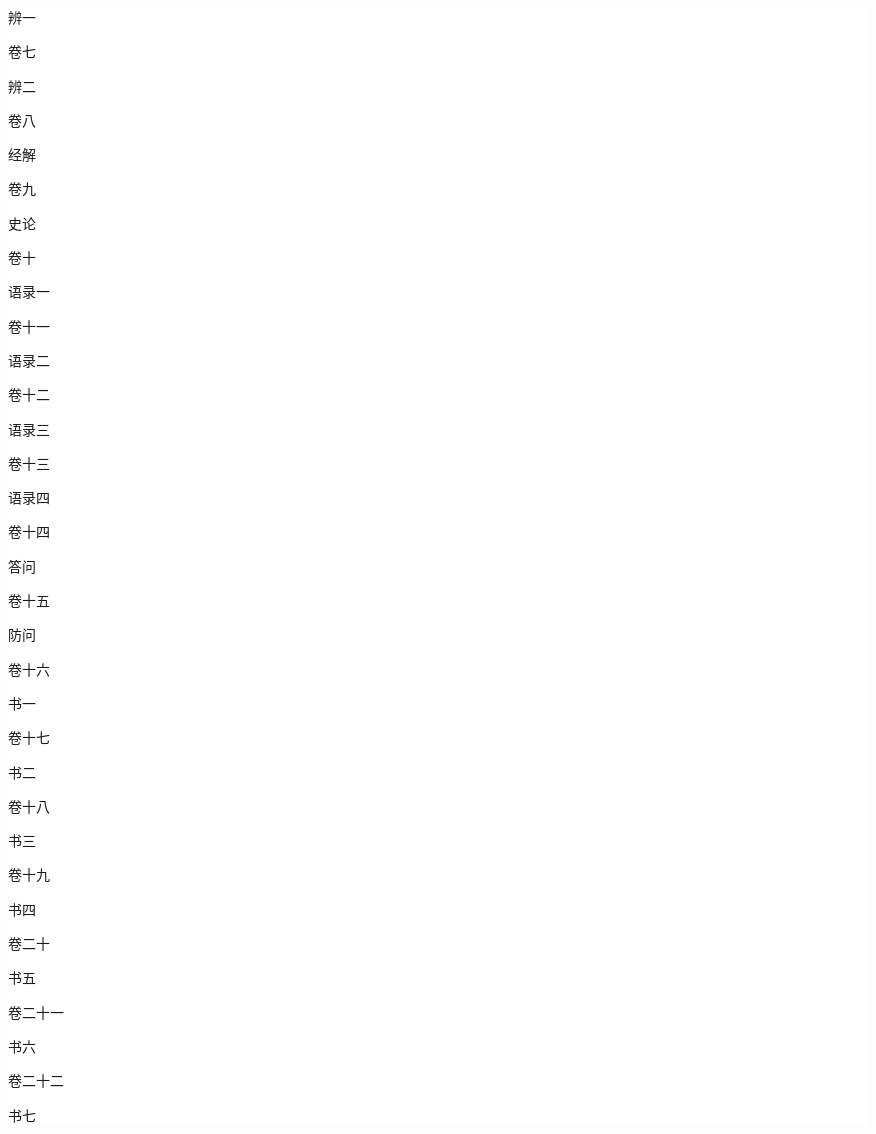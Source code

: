 辨一  

卷七  

辨二  

卷八  

经解  

卷九  

史论  

卷十  

语录一  

卷十一  

语录二  

卷十二  

语录三  

卷十三  

语录四  

卷十四  

答问  

卷十五  

防问  

卷十六  

书一  

卷十七  

书二  

卷十八  

书三  

卷十九  

书四  

卷二十  

书五  

卷二十一  

书六  

卷二十二  

书七  
